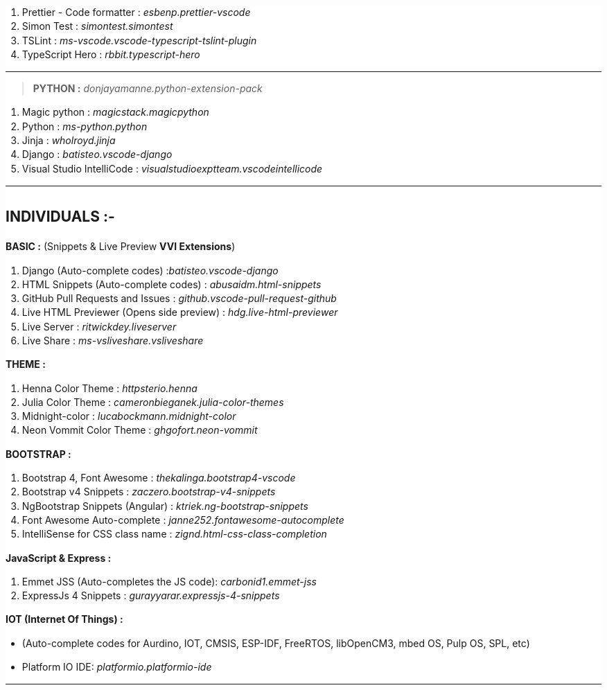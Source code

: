 1. Prettier - Code formatter : *esbenp.prettier-vscode*
1. Simon Test : *simontest.simontest*
1. TSLint : *ms-vscode.vscode-typescript-tslint-plugin*
1. TypeScript Hero : *rbbit.typescript-hero*

---
> **PYTHON :** *donjayamanne.python-extension-pack*
1. Magic python : *magicstack.magicpython*
1. Python : *ms-python.python*
1. Jinja : *wholroyd.jinja*
1. Django : *batisteo.vscode-django*
1. Visual Studio IntelliCode : *visualstudioexptteam.vscodeintellicode*

--------
## **INDIVIDUALS :-**

**BASIC :** (Snippets & Live Preview **VVI Extensions**)
1. Django (Auto-complete codes) :*batisteo.vscode-django*
1. HTML Snippets (Auto-complete codes) : *abusaidm.html-snippets*
1. GitHub Pull Requests and Issues : *github.vscode-pull-request-github*
1. Live HTML Previewer (Opens side preview) : *hdg.live-html-previewer*
1. Live Server : *ritwickdey.liveserver*
1. Live Share : *ms-vsliveshare.vsliveshare*

**THEME :**
1. Henna Color Theme : *httpsterio.henna*
1. Julia Color Theme : *cameronbieganek.julia-color-themes*
1. Midnight-color : *lucabockmann.midnight-color*
1. Neon Vommit Color Theme : *ghgofort.neon-vommit*

**BOOTSTRAP :**
1. Bootstrap 4, Font Awesome : *thekalinga.bootstrap4-vscode*
1. Bootstrap v4 Snippets : *zaczero.bootstrap-v4-snippets*
1. NgBootstrap Snippets (Angular) : *ktriek.ng-bootstrap-snippets*
1. Font Awesome Auto-complete : *janne252.fontawesome-autocomplete*
1. IntelliSense for CSS class name : *zignd.html-css-class-completion*

**JavaScript & Express :**
1. Emmet JSS (Auto-completes the JS code): *carbonid1.emmet-jss*
1. ExpressJs 4 Snippets : *gurayyarar.expressjs-4-snippets*

**IOT (Internet Of Things) :** 
- (Auto-complete codes for Aurdino, IOT, CMSIS, ESP-IDF, FreeRTOS, libOpenCM3, mbed OS, Pulp OS, SPL, etc)

- Platform IO IDE: *platformio.platformio-ide*

----
